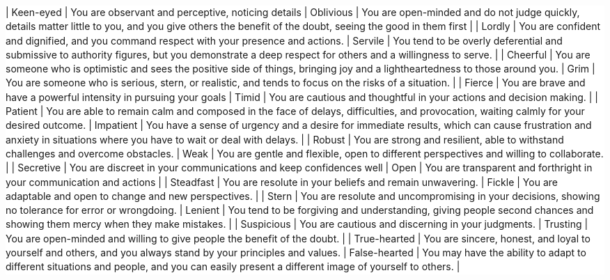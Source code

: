 |    Keen-eyed | You are observant and perceptive, noticing details                                                                                      |    Oblivious    | You are open-minded and do not judge quickly, details matter little to you, and you give others the benefit of the doubt, seeing the good in them first                                                                                                                                                                                                                       |
|       Lordly | You are confident and dignified, and you command respect with your presence and actions.                                                |     Servile     | You tend to be overly deferential and submissive to authority figures, but you demonstrate a deep respect for others and a willingness to serve.                                                                                                                                                                                                                              |
|     Cheerful | You are someone who is optimistic and sees the positive side of things, bringing joy and a lightheartedness to those around you.        |      Grim       | You are someone who is serious, stern, or realistic, and tends to focus on the risks of a situation.                                                                                                                                                                                                                                                                          |
|       Fierce | You are brave and have a powerful intensity in pursuing your goals                                                                      |      Timid      | You are cautious and thoughtful in your actions and decision making.                                                                                                                                                                                                                                                                                                          |
|      Patient | You are able to remain calm and composed in the face of delays, difficulties, and provocation, waiting calmly for your desired outcome. |    Impatient    | You have a sense of urgency and a desire for immediate results, which can cause frustration and anxiety in situations where you have to wait or deal with delays.                                                                                                                                                                                                             |
|       Robust | You are strong and resilient, able to withstand challenges and overcome obstacles.                                                      |      Weak       | You are gentle and flexible, open to different perspectives and willing to collaborate.                                                                                                                                                                                                                                                                                       |
|    Secretive | You are discreet in your communications and keep confidences well                                                                       |      Open       | You are transparent and forthright in your communication and actions                                                                                                                                                                                                                                                                                                          |
|    Steadfast | You are resolute in your beliefs and remain unwavering.                                                                                 |     Fickle      | You are adaptable and open to change and new perspectives.                                                                                                                                                                                                                                                                                                                    |
|        Stern | You are resolute and uncompromising in your decisions, showing no tolerance for error or wrongdoing.                                    |     Lenient     | You tend to be forgiving and understanding, giving people second chances and showing them mercy when they make mistakes.                                                                                                                                                                                                                                                      |
|   Suspicious | You are cautious and discerning in your judgments.                                                                                      |    Trusting     | You are open-minded and willing to give people the benefit of the doubt.                                                                                                                                                                                                                                                                                                      |
| True-hearted | You are sincere, honest, and loyal to yourself and others, and you always stand by your principles and values.                          |  False-hearted  | You may have the ability to adapt to different situations and people, and you can easily present a different image of yourself to others.                                                                                                                                                                                                                                     |